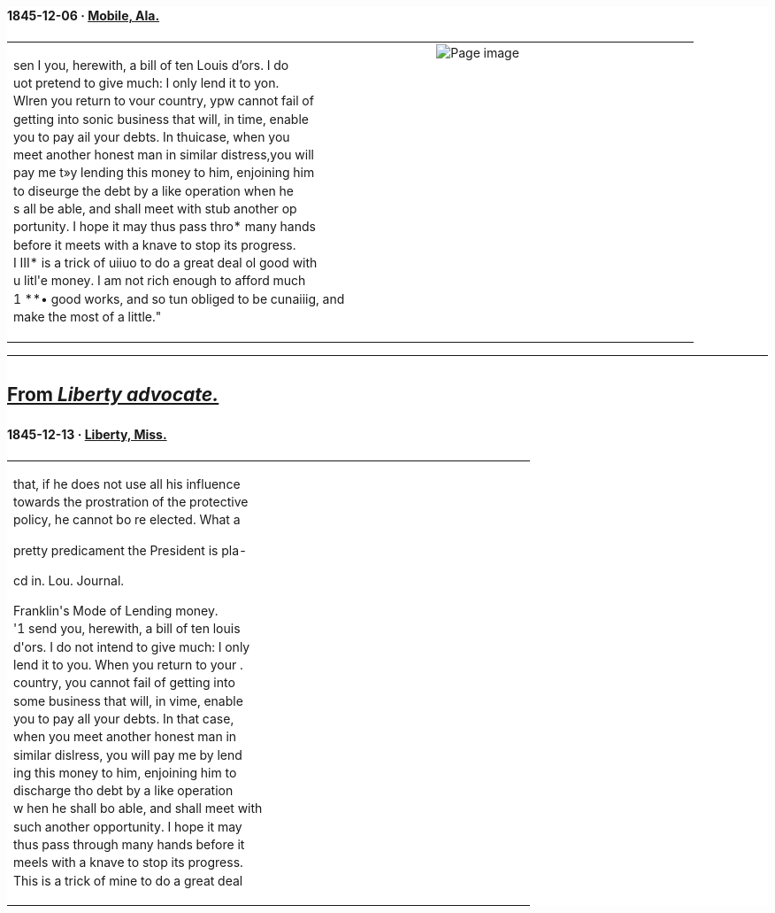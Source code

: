 #### 1845-12-06 &middot; [Mobile, Ala.](http://dbpedia.org/resource/Mobile%2C_Alabama)

<table style="width: 100%;"><tr><td style="width: 50%">

  
sen I you, herewith, a bill of ten Louis d’ors. I do  
uot pretend to give much: I only lend it to yon.  
Wlren you return to vour country, ypw cannot fail of  
getting into sonic business that will, in time, enable  
you to pay ail your debts. In thuicase, when you  
meet another honest man in similar distress,you will  
pay me t»y lending this money to him, enjoining him  
to diseurge the debt by a like operation when he  
s all be able, and shall meet with stub another op­  
portunity. I hope it may thus pass thro* many hands  
before it meets with a knave to stop its progress.  
I III* is a trick of uiiuo to do a great deal ol good with  
u litl&#x27;e money. I am not rich enough to afford much  
1 **• good works, and so tun obliged to be cunaiiig, and  
make the most of a little.&quot;
</td><td style="width: 50%; max-height: 75%; margin: auto; display: block;">
<img alt="Page image" src="https://tile.loc.gov/image-services/iiif/service:ndnp:au:batch_au_abernethy_ver01:data:sn84020566:00414187468:1845120601:0831/pct:18.019915741095367,90.10635320458998,12.792033703561854,5.8494262524489224/!600,600/0/default.jpg"/>
</td>
</tr></table>

---

## [From _Liberty advocate._](https://www.loc.gov/resource/sn83016942/1845-12-13/ed-1/?sp=1)

#### 1845-12-13 &middot; [Liberty, Miss.](http://dbpedia.org/resource/Liberty%2C_Mississippi)

<table style="width: 100%;"><tr><td style="width: 50%">

  
that, if he does not use all his influence  
towards the prostration of the protective  
policy, he cannot bo re elected. What a  
  
pretty predicament the President is pla-  
  
cd in. Lou. Journal.  
  
Franklin&#x27;s Mode of Lending money.  
&#x27;1 send you, herewith, a bill of ten louis  
d&#x27;ors. I do not intend to give much: I only  
lend it to you. When you return to your .  
country, you cannot fail of getting into  
some business that will, in vime, enable  
you to pay all your debts. In that case,  
when you meet another honest man in  
similar dislress, you will pay me by lend­  
ing this money to him, enjoining him to  
discharge tho debt by a like operation  
w hen he shall bo able, and shall meet with  
such another opportunity. I hope it may  
thus pass through many hands before it  
meels with a knave to stop its progress.  
This is a trick of mine to do a great deal  
  